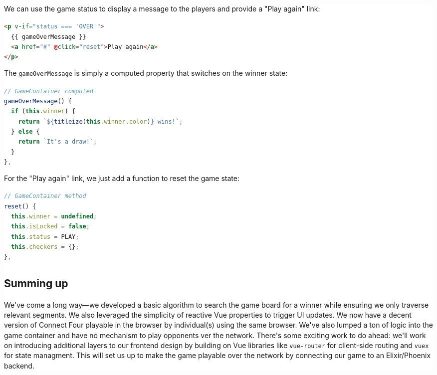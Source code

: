 We can use the game status to display a message to the players and provide a "Play again" link:
```html
<p v-if="status === 'OVER'">
  {{ gameOverMessage }}
  <a href="#" @click="reset">Play again</a>
</p>
```
The `gameOverMessage` is simply a computed property that switches on the winner state:
```javascript
// GameContainer computed
gameOverMessage() {
  if (this.winner) {
    return `${titleize(this.winner.color)} wins!`;
  } else {
    return `It's a draw!`;
  }
},
```
For the "Play again" link, we just add a function to reset the game state:
```javascript
// GameContainer method
reset() {
  this.winner = undefined;
  this.isLocked = false;
  this.status = PLAY;
  this.checkers = {};
},
```
## Summing up

We've come a long way—we developed a basic algorithm to search the game board for a winner while ensuring we only traverse relevant segments. We also leveraged the simplicity of reactive Vue properties to trigger UI updates. We now have a decent version of Connect Four playable in the browser by individual(s) using the same browser. We've also lumped a ton of logic into the game container and have no mechanism to play opponents ver the network. There's some exciting work to do ahead: we'll work on introducing additional layers to our frontend design by building on Vue libraries like `vue-router` for client-side routing and `vuex` for state managment. This will set us up to make the game playable over the network by connecting our game to an Elixir/Phoenix backend.
